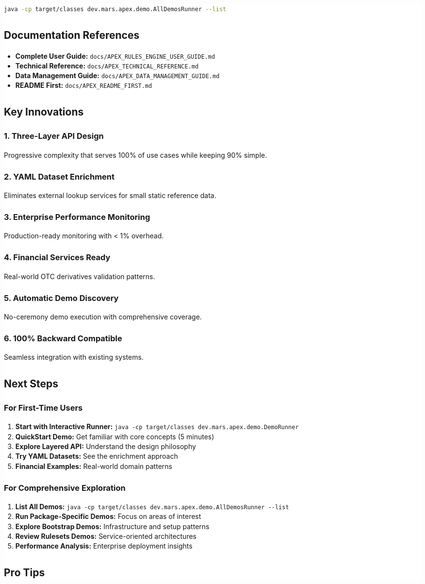 ```bash
java -cp target/classes dev.mars.apex.demo.AllDemosRunner --list
```

## Documentation References

- **Complete User Guide:** `docs/APEX_RULES_ENGINE_USER_GUIDE.md`
- **Technical Reference:** `docs/APEX_TECHNICAL_REFERENCE.md`
- **Data Management Guide:** `docs/APEX_DATA_MANAGEMENT_GUIDE.md`
- **README First:** `docs/APEX_README_FIRST.md`

## Key Innovations

### 1. Three-Layer API Design
Progressive complexity that serves 100% of use cases while keeping 90% simple.

### 2. YAML Dataset Enrichment
Eliminates external lookup services for small static reference data.

### 3. Enterprise Performance Monitoring
Production-ready monitoring with < 1% overhead.

### 4. Financial Services Ready
Real-world OTC derivatives validation patterns.

### 5. Automatic Demo Discovery
No-ceremony demo execution with comprehensive coverage.

### 6. 100% Backward Compatible
Seamless integration with existing systems.

## Next Steps

### For First-Time Users
1. **Start with Interactive Runner:** `java -cp target/classes dev.mars.apex.demo.DemoRunner`
2. **QuickStart Demo:** Get familiar with core concepts (5 minutes)
3. **Explore Layered API:** Understand the design philosophy
4. **Try YAML Datasets:** See the enrichment approach
5. **Financial Examples:** Real-world domain patterns

### For Comprehensive Exploration
1. **List All Demos:** `java -cp target/classes dev.mars.apex.demo.AllDemosRunner --list`
2. **Run Package-Specific Demos:** Focus on areas of interest
3. **Explore Bootstrap Demos:** Infrastructure and setup patterns
4. **Review Rulesets Demos:** Service-oriented architectures
5. **Performance Analysis:** Enterprise deployment insights

## Pro Tips
